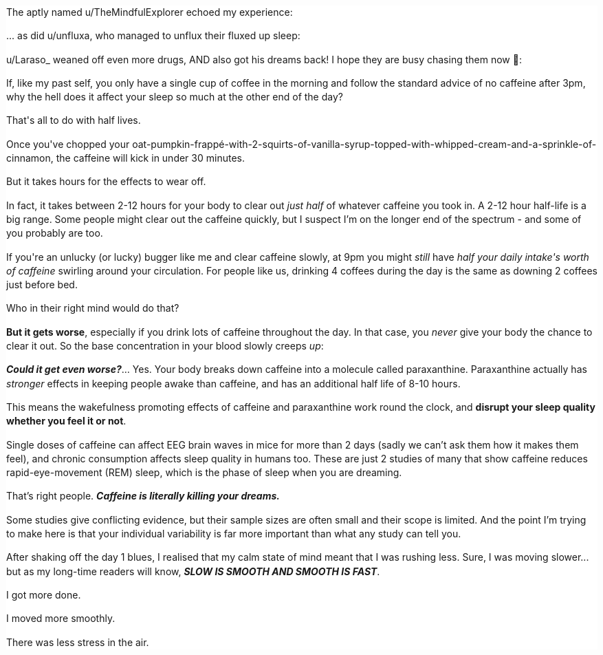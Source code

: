 The aptly named u/TheMindfulExplorer echoed my experience:

... as did u/unfluxa, who managed to unflux their fluxed up sleep:

u/Laraso_ weaned off even more drugs, AND also got his dreams back! I hope they are busy chasing them now 🤞:

If, like my past self, you only have a single cup of coffee in the morning and follow the standard advice of no caffeine after 3pm, why the hell does it affect your sleep so much at the other end of the day?

That's all to do with half lives.

Once you've chopped your oat-pumpkin-frappé-with-2-squirts-of-vanilla-syrup-topped-with-whipped-cream-and-a-sprinkle-of-cinnamon, the caffeine will kick in under 30 minutes.

But it takes hours for the effects to wear off.

In fact, it takes between 2-12 hours for your body to clear out *just half* of whatever caffeine you took in. A 2-12 hour half-life is a big range. Some people might clear out the caffeine quickly, but I suspect I’m on the longer end of the spectrum - and some of you probably are too.

If you're an unlucky (or lucky) bugger like me and clear caffeine slowly, at 9pm you might *still* have *half your daily intake's worth of caffeine* swirling around your circulation. For people like us, drinking 4 coffees during the day is the same as downing 2 coffees just before bed.

Who in their right mind would do that?

**But it gets worse**, especially if you drink lots of caffeine throughout the day. In that case, you *never* give your body the chance to clear it out. So the base concentration in your blood slowly creeps *up*:

***Could it get even worse?***… Yes. Your body breaks down caffeine into a molecule called paraxanthine. Paraxanthine actually has *stronger* effects in keeping people awake than caffeine, and has an additional half life of 8-10 hours.

This means the wakefulness promoting effects of caffeine and paraxanthine work round the clock, and **disrupt your sleep quality whether you feel it or not**.

Single doses of caffeine can affect EEG brain waves in mice for more than 2 days (sadly we can’t ask them how it makes them feel), and chronic consumption affects sleep quality in humans too. These are just 2 studies of many that show caffeine reduces rapid-eye-movement (REM) sleep, which is the phase of sleep when you are dreaming.

That’s right people. ***Caffeine is literally killing your dreams.***

Some studies give conflicting evidence, but their sample sizes are often small and their scope is limited. And the point I’m trying to make here is that your individual variability is far more important than what any study can tell you.

After shaking off the day 1 blues, I realised that my calm state of mind meant that I was rushing less. Sure, I was moving slower... but as my long-time readers will know, ***SLOW IS SMOOTH AND SMOOTH IS FAST***.

I got more done.

I moved more smoothly.

There was less stress in the air.
